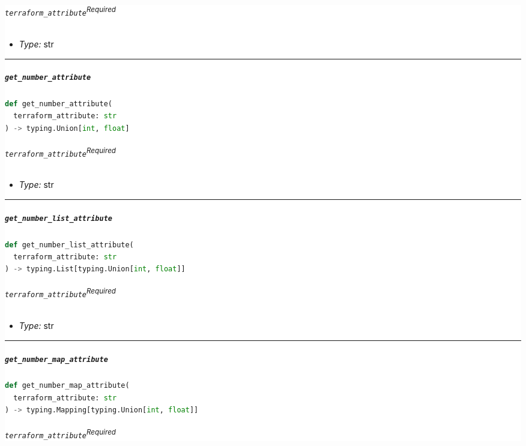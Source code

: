 ###### `terraform_attribute`<sup>Required</sup> <a name="terraform_attribute" id="@cdktf/provider-cloudflare.ruleset.Ruleset.getListAttribute.parameter.terraformAttribute"></a>

- *Type:* str

---

##### `get_number_attribute` <a name="get_number_attribute" id="@cdktf/provider-cloudflare.ruleset.Ruleset.getNumberAttribute"></a>

```python
def get_number_attribute(
  terraform_attribute: str
) -> typing.Union[int, float]
```

###### `terraform_attribute`<sup>Required</sup> <a name="terraform_attribute" id="@cdktf/provider-cloudflare.ruleset.Ruleset.getNumberAttribute.parameter.terraformAttribute"></a>

- *Type:* str

---

##### `get_number_list_attribute` <a name="get_number_list_attribute" id="@cdktf/provider-cloudflare.ruleset.Ruleset.getNumberListAttribute"></a>

```python
def get_number_list_attribute(
  terraform_attribute: str
) -> typing.List[typing.Union[int, float]]
```

###### `terraform_attribute`<sup>Required</sup> <a name="terraform_attribute" id="@cdktf/provider-cloudflare.ruleset.Ruleset.getNumberListAttribute.parameter.terraformAttribute"></a>

- *Type:* str

---

##### `get_number_map_attribute` <a name="get_number_map_attribute" id="@cdktf/provider-cloudflare.ruleset.Ruleset.getNumberMapAttribute"></a>

```python
def get_number_map_attribute(
  terraform_attribute: str
) -> typing.Mapping[typing.Union[int, float]]
```

###### `terraform_attribute`<sup>Required</sup> <a name="terraform_attribute" id="@cdktf/provider-cloudflare.ruleset.Ruleset.getNumberMapAttribute.parameter.terraformAttribute"></a>
